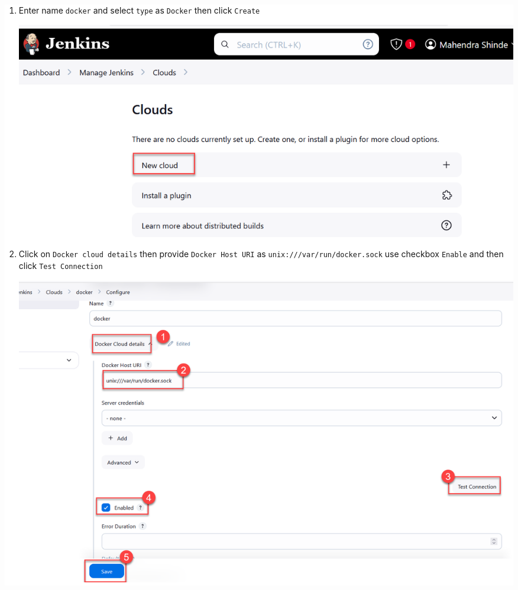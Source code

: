 1.  Enter name `docker` and select `type` as `Docker` then click `Create`

    ![docker-3](./images/docker-3.png)

1.  Click on `Docker cloud details` then provide `Docker Host URI`  as `unix:///var/run/docker.sock` use checkbox `Enable` and then click `Test Connection`

    ![docker-4](./images/docker-5.png)
